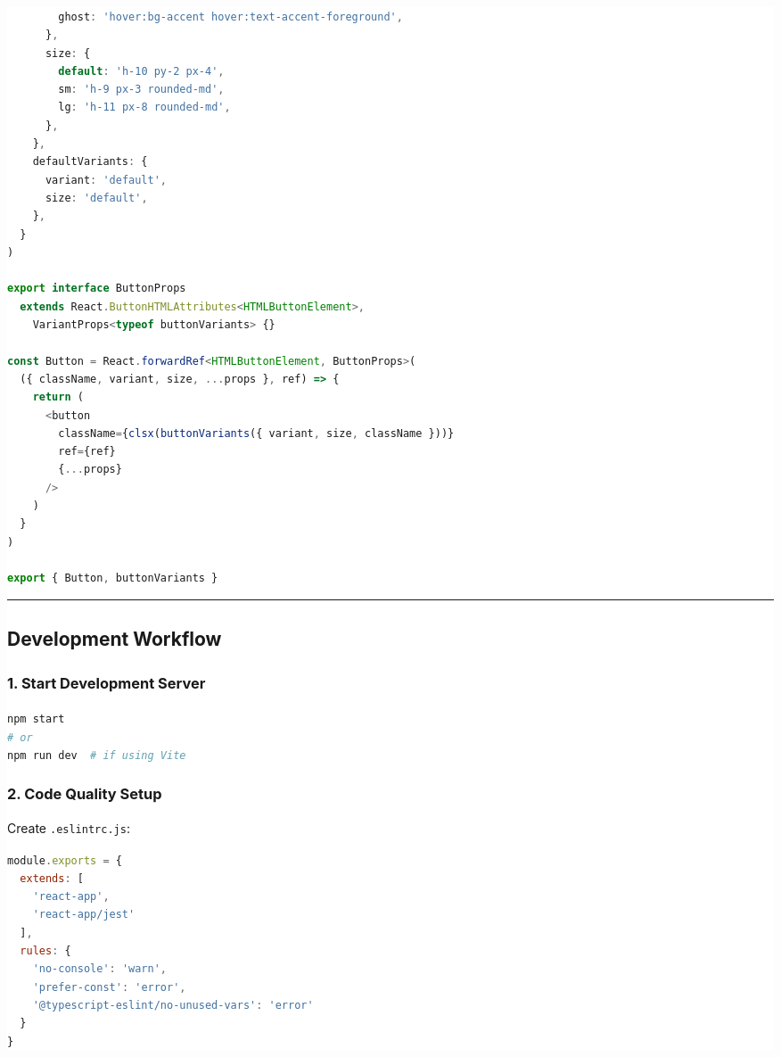 ```typescript
        ghost: 'hover:bg-accent hover:text-accent-foreground',
      },
      size: {
        default: 'h-10 py-2 px-4',
        sm: 'h-9 px-3 rounded-md',
        lg: 'h-11 px-8 rounded-md',
      },
    },
    defaultVariants: {
      variant: 'default',
      size: 'default',
    },
  }
)

export interface ButtonProps
  extends React.ButtonHTMLAttributes<HTMLButtonElement>,
    VariantProps<typeof buttonVariants> {}

const Button = React.forwardRef<HTMLButtonElement, ButtonProps>(
  ({ className, variant, size, ...props }, ref) => {
    return (
      <button
        className={clsx(buttonVariants({ variant, size, className }))}
        ref={ref}
        {...props}
      />
    )
  }
)

export { Button, buttonVariants }
```

---

## Development Workflow

### 1. Start Development Server
```bash
npm start
# or
npm run dev  # if using Vite
```

### 2. Code Quality Setup
Create `.eslintrc.js`:
```javascript
module.exports = {
  extends: [
    'react-app',
    'react-app/jest'
  ],
  rules: {
    'no-console': 'warn',
    'prefer-const': 'error',
    '@typescript-eslint/no-unused-vars': 'error'
  }
}
```
